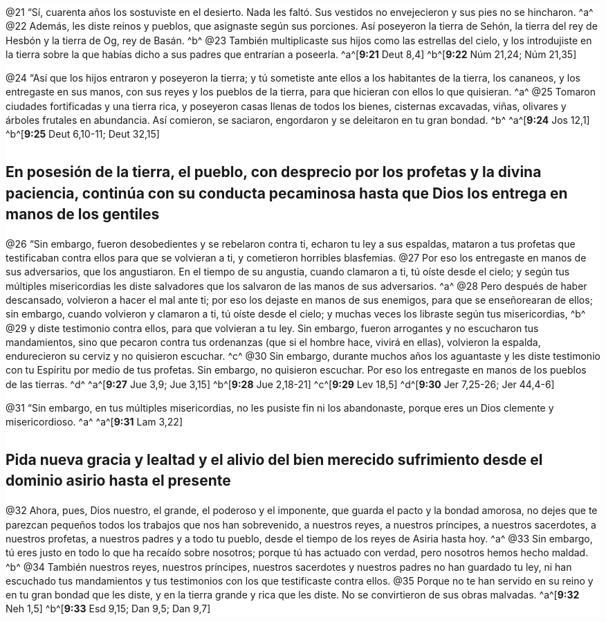 @21 “Sí, cuarenta años los sostuviste en el desierto. Nada les faltó. Sus vestidos no envejecieron y sus pies no se hincharon. ^a^ @22 Además, les diste reinos y pueblos, que asignaste según sus porciones. Así poseyeron la tierra de Sehón, la tierra del rey de Hesbón y la tierra de Og, rey de Basán. ^b^ @23 También multiplicaste sus hijos como las estrellas del cielo, y los introdujiste en la tierra sobre la que habías dicho a sus padres que entrarían a poseerla.
^a^[**9:21** Deut 8,4] ^b^[**9:22** Núm 21,24; Núm 21,35]

@24 “Así que los hijos entraron y poseyeron la tierra; y tú sometiste ante ellos a los habitantes de la tierra, los cananeos, y los entregaste en sus manos, con sus reyes y los pueblos de la tierra, para que hicieran con ellos lo que quisieran. ^a^ @25 Tomaron ciudades fortificadas y una tierra rica, y poseyeron casas llenas de todos los bienes, cisternas excavadas, viñas, olivares y árboles frutales en abundancia. Así comieron, se saciaron, engordaron y se deleitaron en tu gran bondad. ^b^
^a^[**9:24** Jos 12,1] ^b^[**9:25** Deut 6,10-11; Deut 32,15]

## En posesión de la tierra, el pueblo, con desprecio por los profetas y la divina paciencia, continúa con su conducta pecaminosa hasta que Dios los entrega en manos de los gentiles
@26 “Sin embargo, fueron desobedientes y se rebelaron contra ti, echaron tu ley a sus espaldas, mataron a tus profetas que testificaban contra ellos para que se volvieran a ti, y cometieron horribles blasfemias. @27 Por eso los entregaste en manos de sus adversarios, que los angustiaron. En el tiempo de su angustia, cuando clamaron a ti, tú oíste desde el cielo; y según tus múltiples misericordias les diste salvadores que los salvaron de las manos de sus adversarios. ^a^ @28 Pero después de haber descansado, volvieron a hacer el mal ante ti; por eso los dejaste en manos de sus enemigos, para que se enseñorearan de ellos; sin embargo, cuando volvieron y clamaron a ti, tú oíste desde el cielo; y muchas veces los libraste según tus misericordias, ^b^ @29 y diste testimonio contra ellos, para que volvieran a tu ley. Sin embargo, fueron arrogantes y no escucharon tus mandamientos, sino que pecaron contra tus ordenanzas (que si el hombre hace, vivirá en ellas), volvieron la espalda, endurecieron su cerviz y no quisieron escuchar. ^c^ @30 Sin embargo, durante muchos años los aguantaste y les diste testimonio con tu Espíritu por medio de tus profetas. Sin embargo, no quisieron escuchar. Por eso los entregaste en manos de los pueblos de las tierras. ^d^
^a^[**9:27** Jue 3,9; Jue 3,15] ^b^[**9:28** Jue 2,18-21] ^c^[**9:29** Lev 18,5] ^d^[**9:30** Jer 7,25-26; Jer 44,4-6]

@31 “Sin embargo, en tus múltiples misericordias, no les pusiste fin ni los abandonaste, porque eres un Dios clemente y misericordioso. ^a^
^a^[**9:31** Lam 3,22]

## Pida nueva gracia y lealtad y el alivio del bien merecido sufrimiento desde el dominio asirio hasta el presente
@32 Ahora, pues, Dios nuestro, el grande, el poderoso y el imponente, que guarda el pacto y la bondad amorosa, no dejes que te parezcan pequeños todos los trabajos que nos han sobrevenido, a nuestros reyes, a nuestros príncipes, a nuestros sacerdotes, a nuestros profetas, a nuestros padres y a todo tu pueblo, desde el tiempo de los reyes de Asiria hasta hoy. ^a^ @33 Sin embargo, tú eres justo en todo lo que ha recaído sobre nosotros; porque tú has actuado con verdad, pero nosotros hemos hecho maldad. ^b^ @34 También nuestros reyes, nuestros príncipes, nuestros sacerdotes y nuestros padres no han guardado tu ley, ni han escuchado tus mandamientos y tus testimonios con los que testificaste contra ellos. @35 Porque no te han servido en su reino y en tu gran bondad que les diste, y en la tierra grande y rica que les diste. No se convirtieron de sus obras malvadas.
^a^[**9:32** Neh 1,5] ^b^[**9:33** Esd 9,15; Dan 9,5; Dan 9,7]
